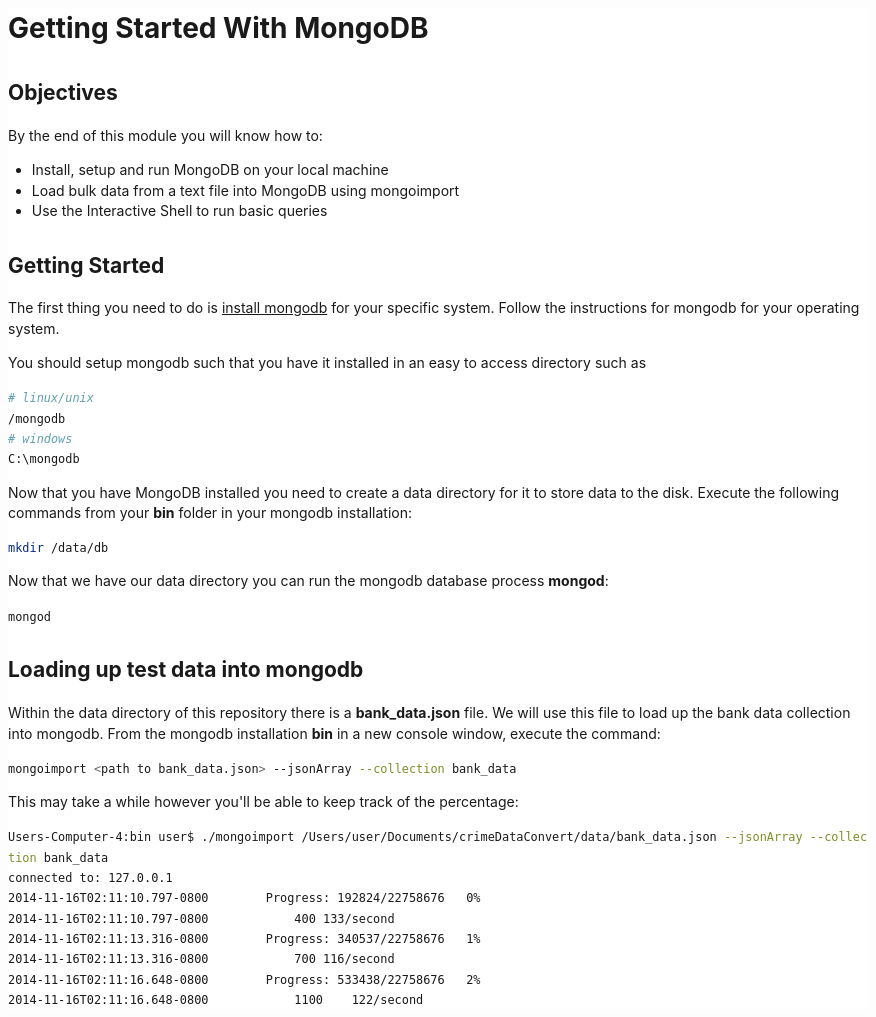 # Getting Started With MongoDB

## Objectives

By the end of this module you will know how to:

- Install, setup and run MongoDB on your local machine
- Load bulk data from a text file into MongoDB using mongoimport
- Use the Interactive Shell to run basic queries


## Getting Started

The first thing you need to do is [install mongodb](http://docs.mongodb.org/manual/installation/) for your specific system. Follow the instructions for mongodb for your operating system.

You should setup mongodb such that you have it installed in an easy to access directory such as 

```bash
# linux/unix
/mongodb
# windows
C:\mongodb
```

Now that you have MongoDB installed you need to create a data directory for it to store data to the disk. Execute the following commands from your **bin** folder in your mongodb installation:

```bash
mkdir /data/db
```
Now that we have our data directory you can run the mongodb database process **mongod**:

```bash
mongod
```

## Loading up test data into mongodb

Within the data directory of this repository there is a **bank_data.json** file. We will use this file to load up the bank data collection into mongodb. From the mongodb installation **bin** in a new console window, execute the command:

```bash
mongoimport <path to bank_data.json> --jsonArray --collection bank_data
```
This may take a while however you'll be able to keep track of the percentage:

```bash
Users-Computer-4:bin user$ ./mongoimport /Users/user/Documents/crimeDataConvert/data/bank_data.json --jsonArray --collection bank_data
connected to: 127.0.0.1
2014-11-16T02:11:10.797-0800 		Progress: 192824/22758676	0%
2014-11-16T02:11:10.797-0800 			400	133/second
2014-11-16T02:11:13.316-0800 		Progress: 340537/22758676	1%
2014-11-16T02:11:13.316-0800 			700	116/second
2014-11-16T02:11:16.648-0800 		Progress: 533438/22758676	2%
2014-11-16T02:11:16.648-0800 			1100	122/second

```
